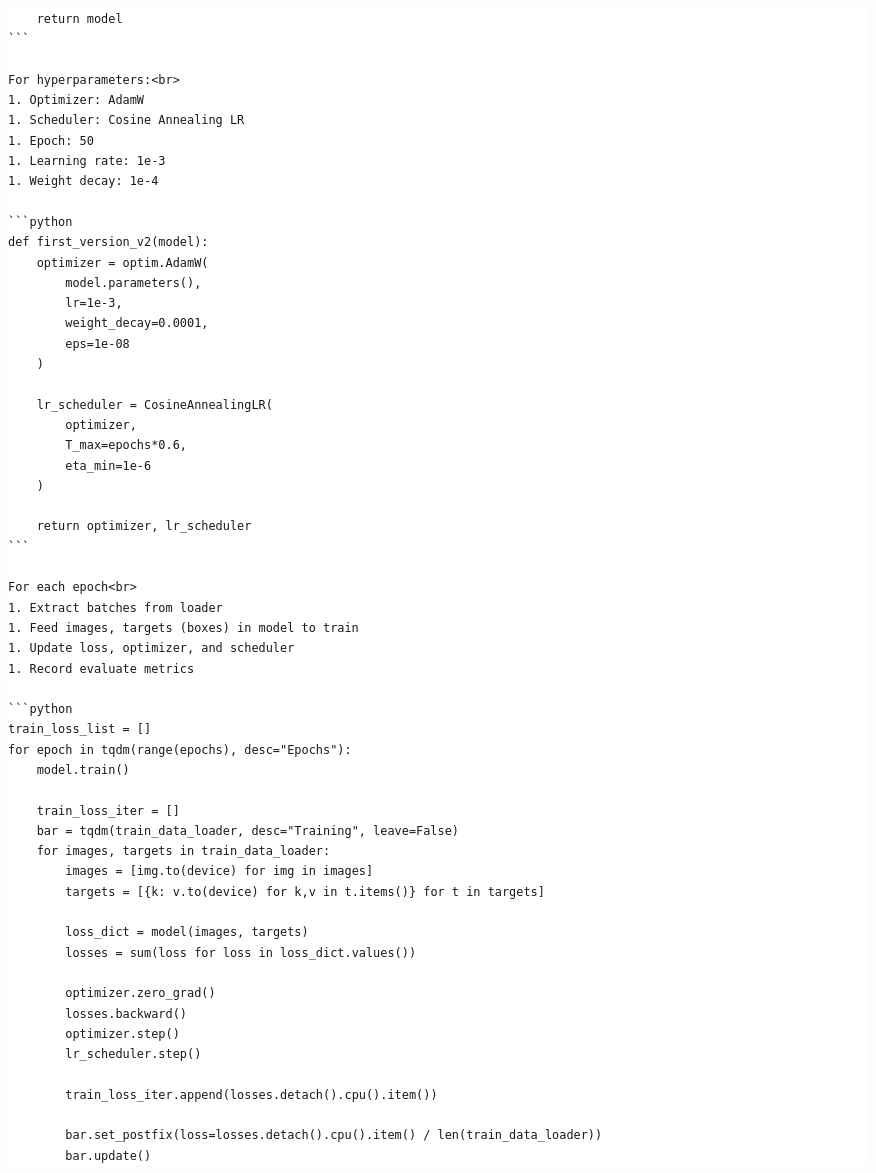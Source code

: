         return model
    ```

    For hyperparameters:<br>
    1. Optimizer: AdamW
    1. Scheduler: Cosine Annealing LR
    1. Epoch: 50
    1. Learning rate: 1e-3
    1. Weight decay: 1e-4

    ```python
    def first_version_v2(model):
        optimizer = optim.AdamW(
            model.parameters(),
            lr=1e-3,
            weight_decay=0.0001,
            eps=1e-08
        )

        lr_scheduler = CosineAnnealingLR(
            optimizer,
            T_max=epochs*0.6,     
            eta_min=1e-6         
        )

        return optimizer, lr_scheduler
    ```

    For each epoch<br>
    1. Extract batches from loader
    1. Feed images, targets (boxes) in model to train
    1. Update loss, optimizer, and scheduler
    1. Record evaluate metrics

    ```python
    train_loss_list = []
    for epoch in tqdm(range(epochs), desc="Epochs"):
        model.train()
        
        train_loss_iter = []
        bar = tqdm(train_data_loader, desc="Training", leave=False)
        for images, targets in train_data_loader:
            images = [img.to(device) for img in images]  
            targets = [{k: v.to(device) for k,v in t.items()} for t in targets]

            loss_dict = model(images, targets)
            losses = sum(loss for loss in loss_dict.values())
        
            optimizer.zero_grad()
            losses.backward()
            optimizer.step()
            lr_scheduler.step()

            train_loss_iter.append(losses.detach().cpu().item())

            bar.set_postfix(loss=losses.detach().cpu().item() / len(train_data_loader))
            bar.update()
            